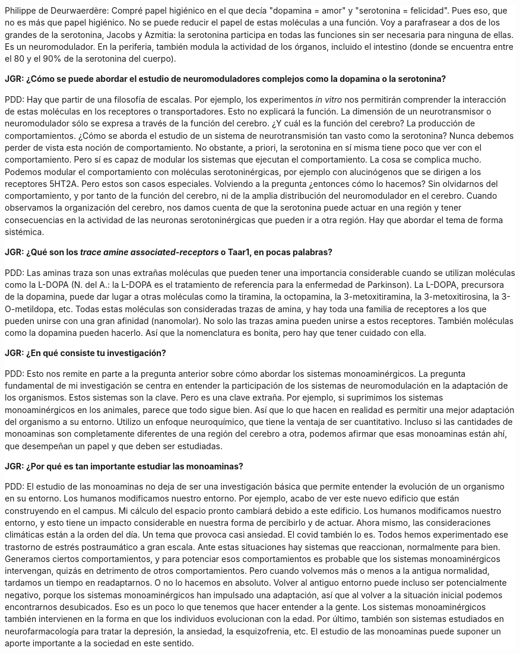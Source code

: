Philippe de Deurwaerdère: Compré papel higiénico en el que decía "dopamina = amor" y "serotonina = felicidad". Pues eso, que no es más que papel higiénico. No se puede reducir el papel de estas moléculas a una función. Voy a parafrasear a dos de los grandes de la serotonina, Jacobs y Azmitia: la serotonina participa en todas las funciones sin ser necesaria para ninguna de ellas. Es un neuromodulador. En la periferia, también modula la actividad de los órganos, incluido el intestino (donde se encuentra entre el 80 y el 90% de la serotonina del cuerpo).

**JGR: ¿Cómo se puede abordar el estudio de neuromoduladores complejos como la dopamina o la serotonina?**

PDD: Hay que partir de una filosofía de escalas. Por ejemplo, los experimentos *in vitro* nos permitirán comprender la interacción de estas moléculas en los receptores o transportadores. Esto no explicará la función. La dimensión de un neurotransmisor o neuromodulador sólo se expresa a través de la función del cerebro. ¿Y cuál es la función del cerebro? La producción de comportamientos. ¿Cómo se aborda el estudio de un sistema de neurotransmisión tan vasto como la serotonina? Nunca debemos perder de vista esta noción de comportamiento. No obstante, a priori, la serotonina en sí misma tiene poco que ver con el comportamiento. Pero sí es capaz de modular los sistemas que ejecutan el comportamiento. La cosa se complica mucho. Podemos modular el comportamiento con moléculas serotoninérgicas, por ejemplo con alucinógenos que se dirigen a los receptores 5HT2A. Pero estos son casos especiales. Volviendo a la pregunta ¿entonces cómo lo hacemos? Sin olvidarnos del comportamiento, y por tanto de la función del cerebro, ni de la amplia distribución del neuromodulador en el cerebro. Cuando observamos la organización del cerebro, nos damos cuenta de que la serotonina puede actuar en una región y tener consecuencias en la actividad de las neuronas serotoninérgicas que pueden ir a otra región. Hay que abordar el tema de forma sistémica.

**JGR: ¿Qué son los *trace amine associated-receptors* o Taar1, en pocas palabras?**

PDD: Las aminas traza son unas extrañas moléculas que pueden tener una importancia considerable cuando se utilizan moléculas como la L-DOPA (N. del A.: la L-DOPA es el tratamiento de referencia para la enfermedad de Parkinson). La L-DOPA, precursora de la dopamina, puede dar lugar a otras moléculas como la tiramina, la octopamina, la 3-metoxitiramina, la 3-metoxitirosina, la 3-O-metildopa, etc. Todas estas moléculas son consideradas trazas de amina, y hay toda una familia de receptores a los que pueden unirse con una gran afinidad (nanomolar). No solo las trazas amina pueden unirse a estos receptores. También moléculas como la dopamina pueden hacerlo. Así que la nomenclatura es bonita, pero hay que tener cuidado con ella.

**JGR: ¿En qué consiste tu investigación?**

PDD: Esto nos remite en parte a la pregunta anterior sobre cómo abordar los sistemas monoaminérgicos. La pregunta fundamental de mi investigación se centra en entender la participación de los sistemas de neuromodulación en la adaptación de los organismos. Estos sistemas son la clave. Pero es una clave extraña. Por ejemplo, si suprimimos los sistemas monoaminérgicos en los animales, parece que todo sigue bien. Así que lo que hacen en realidad es permitir una mejor adaptación del organismo a su entorno. Utilizo un enfoque neuroquímico, que tiene la ventaja de ser cuantitativo. Incluso si las cantidades de monoaminas son completamente diferentes de una región del cerebro a otra, podemos afirmar que esas monoaminas están ahí, que desempeñan un papel y que deben ser estudiadas.

**JGR: ¿Por qué es tan importante estudiar las monoaminas?**

PDD: El estudio de las monoaminas no deja de ser una investigación básica que permite entender la evolución de un organismo en su entorno. Los humanos modificamos nuestro entorno. Por ejemplo, acabo de ver este nuevo edificio que están construyendo en el campus. Mi cálculo del espacio pronto cambiará debido a este edificio. Los humanos modificamos nuestro entorno, y esto tiene un impacto considerable en nuestra forma de percibirlo y de actuar. Ahora mismo, las consideraciones climáticas están a la orden del día. Un tema que provoca casi ansiedad. El covid también lo es. Todos hemos experimentado ese trastorno de estrés postraumático a gran escala. Ante estas situaciones hay sistemas que reaccionan, normalmente para bien. Generamos ciertos comportamientos, y para potenciar esos comportamientos es probable que los sistemas monoaminérgicos intervengan, quizás en detrimento de otros comportamientos. Pero cuando volvemos más o menos a la antigua normalidad, tardamos un tiempo en readaptarnos. O no lo hacemos en absoluto. Volver al antiguo entorno puede incluso ser potencialmente negativo, porque los sistemas monoaminérgicos han impulsado una adaptación, así que al volver a la situación inicial podemos encontrarnos desubicados. Eso es un poco lo que tenemos que hacer entender a la gente. Los sistemas monoaminérgicos también intervienen en la forma en que los individuos evolucionan con la edad. Por último, también son sistemas estudiados en neurofarmacología para tratar la depresión, la ansiedad, la esquizofrenia, etc. El estudio de las monoaminas puede suponer un aporte importante a la sociedad en este sentido.
